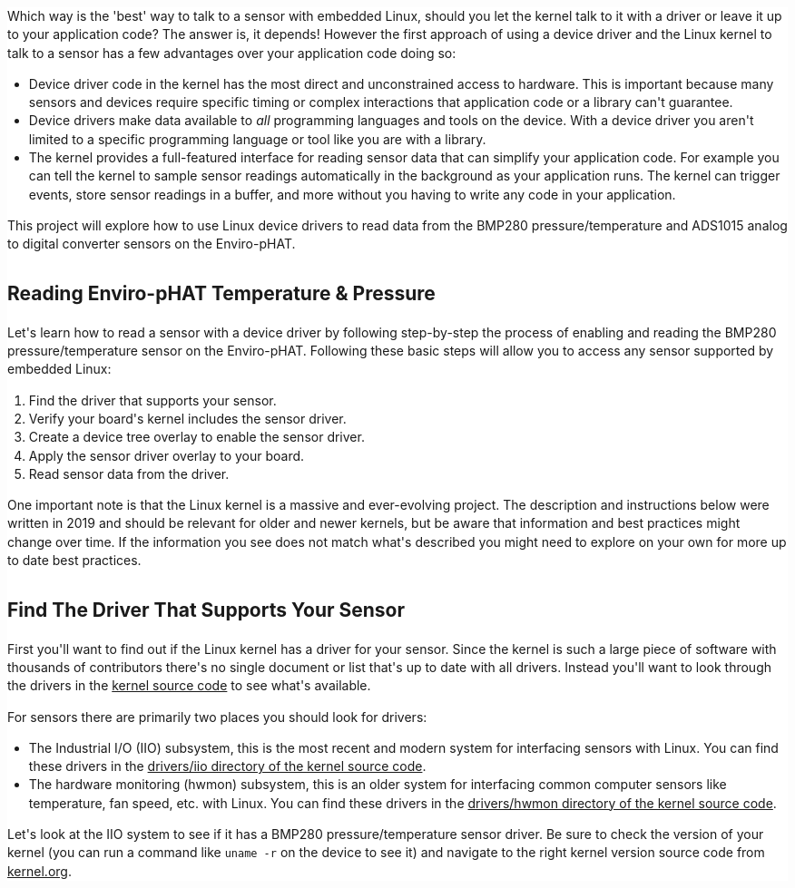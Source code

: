 Which way is the 'best' way to talk to a sensor with embedded Linux, should you let the kernel talk to it with a driver or leave it up to your application code?  The answer is, it depends!  However the first approach of using a device driver and the Linux kernel to talk to a sensor has a few advantages over your application code doing so:

*   Device driver code in the kernel has the most direct and unconstrained access to hardware.  This is important because many sensors and devices require specific timing or complex interactions that application code or a library can't guarantee.
*   Device drivers make data available to *all* programming languages and tools on the device.  With a device driver you aren't limited to a specific programming language or tool like you are with a library.
*   The kernel provides a full-featured interface for reading sensor data that can simplify your application code.  For example you can tell the kernel to sample sensor readings automatically in the background as your application runs.  The kernel can trigger events, store sensor readings in a buffer, and more without you having to write any code in your application.

This project will explore how to use Linux device drivers to read data from the BMP280 pressure/temperature and ADS1015 analog to digital converter sensors on the Enviro-pHAT.

## Reading Enviro-pHAT Temperature & Pressure

Let's learn how to read a sensor with a device driver by following step-by-step the process of enabling and reading the BMP280 pressure/temperature sensor on the Enviro-pHAT.  Following these basic steps will allow you to access any sensor supported by embedded Linux:
1.   Find the driver that supports your sensor.
2.   Verify your board's kernel includes the sensor driver.
3.   Create a device tree overlay to enable the sensor driver.
4.   Apply the sensor driver overlay to your board.
5.   Read sensor data from the driver.

One important note is that the Linux kernel is a massive and ever-evolving project.  The description and instructions below were written in 2019 and should be relevant for older and newer kernels, but be aware that information and best practices might change over time.  If the information you see does not match what's described you might need to explore on your own for more up to date best practices.

## Find The Driver That Supports Your Sensor

First you'll want to find out if the Linux kernel has a driver for your sensor.  Since the kernel is such a large piece of software with thousands of contributors there's no single document or list that's up to date with all drivers.  Instead you'll want to look through the drivers in the [kernel source code](http://www.kernel.org/) to see what's available.

For sensors there are primarily two places you should look for drivers:
*   The Industrial I/O (IIO) subsystem, this is the most recent and modern system for interfacing sensors with Linux.  You can find these drivers in the [drivers/iio directory of the kernel source code](https://git.kernel.org/pub/scm/linux/kernel/git/stable/linux.git/tree/drivers/iio?h=v4.14.105).
*   The hardware monitoring (hwmon) subsystem, this is an older system for interfacing common computer sensors like temperature, fan speed, etc. with Linux.  You can find these drivers in the [drivers/hwmon directory of the kernel source code](https://git.kernel.org/pub/scm/linux/kernel/git/stable/linux.git/tree/drivers/hwmon?h=v4.14.105).

Let's look at the IIO system to see if it has a BMP280 pressure/temperature sensor driver.  Be sure to check the version of your kernel (you can run a command like `uname -r` on the device to see it) and navigate to the right kernel version source code from [kernel.org](https://www.kernel.org/).
